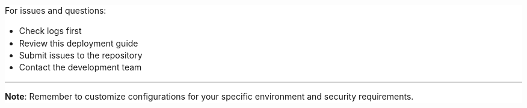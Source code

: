 For issues and questions:
- Check logs first
- Review this deployment guide
- Submit issues to the repository
- Contact the development team

---

**Note**: Remember to customize configurations for your specific environment and security requirements.




